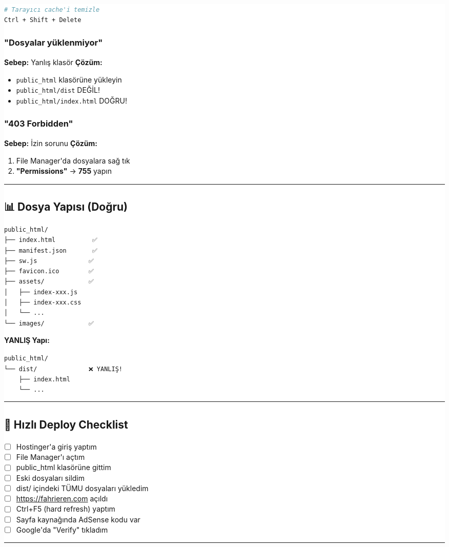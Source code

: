 ```bash
# Tarayıcı cache'i temizle
Ctrl + Shift + Delete
```

### "Dosyalar yüklenmiyor"

**Sebep:** Yanlış klasör
**Çözüm:**

- `public_html` klasörüne yükleyin
- `public_html/dist` DEĞİL!
- `public_html/index.html` DOĞRU!

### "403 Forbidden"

**Sebep:** İzin sorunu
**Çözüm:**

1. File Manager'da dosyalara sağ tık
2. **"Permissions"** → **755** yapın

---

## 📊 Dosya Yapısı (Doğru)

```
public_html/
├── index.html          ✅
├── manifest.json       ✅
├── sw.js              ✅
├── favicon.ico        ✅
├── assets/            ✅
│   ├── index-xxx.js
│   ├── index-xxx.css
│   └── ...
└── images/            ✅
```

**YANLIŞ Yapı:**

```
public_html/
└── dist/              ❌ YANLIŞ!
    ├── index.html
    └── ...
```

---

## 🎯 Hızlı Deploy Checklist

- [ ] Hostinger'a giriş yaptım
- [ ] File Manager'ı açtım
- [ ] public_html klasörüne gittim
- [ ] Eski dosyaları sildim
- [ ] dist/ içindeki TÜMU dosyaları yükledim
- [ ] https://fahrieren.com açıldı
- [ ] Ctrl+F5 (hard refresh) yaptım
- [ ] Sayfa kaynağında AdSense kodu var
- [ ] Google'da "Verify" tıkladım

---
